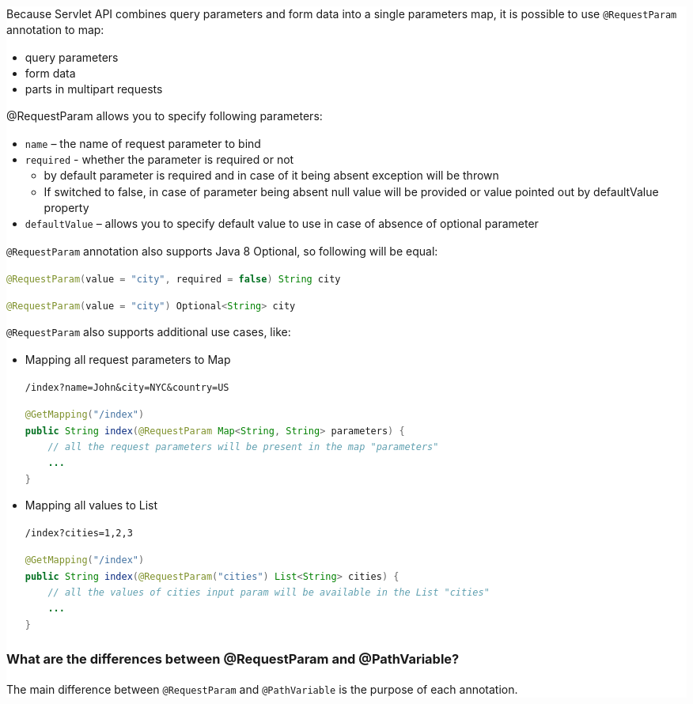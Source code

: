 Because Servlet API combines query parameters and form data into a single parameters map, it is possible to use `@RequestParam` annotation to map:
- query parameters
- form data
- parts in multipart requests

@RequestParam allows you to specify following parameters:
- `name` – the name of request parameter to bind
- `required` - whether the parameter is required or not
    - by default parameter is required and in case of it being absent exception will be thrown
    - If switched to false, in case of parameter being absent null value will be provided or value pointed out by defaultValue property
- `defaultValue` – allows you to specify default value to use in case of absence
of optional parameter

`@RequestParam` annotation also supports Java 8 Optional, so following will be equal:

```java
@RequestParam(value = "city", required = false) String city
```

```java
@RequestParam(value = "city") Optional<String> city
```

`@RequestParam` also supports additional use cases, like:
- Mapping all request parameters to Map

    ```
    /index?name=John&city=NYC&country=US
    ```

    ```java
    @GetMapping("/index")
    public String index(@RequestParam Map<String, String> parameters) {
        // all the request parameters will be present in the map "parameters"
        ...
    }
    ```
- Mapping all values to List

    ```
    /index?cities=1,2,3
    ```
    ```java
    @GetMapping("/index")
    public String index(@RequestParam("cities") List<String> cities) {
        // all the values of cities input param will be available in the List "cities"
        ...
    }
    ```

### What are the differences between @RequestParam and @PathVariable?

The main difference between `@RequestParam` and `@PathVariable` is the purpose of each annotation. 
